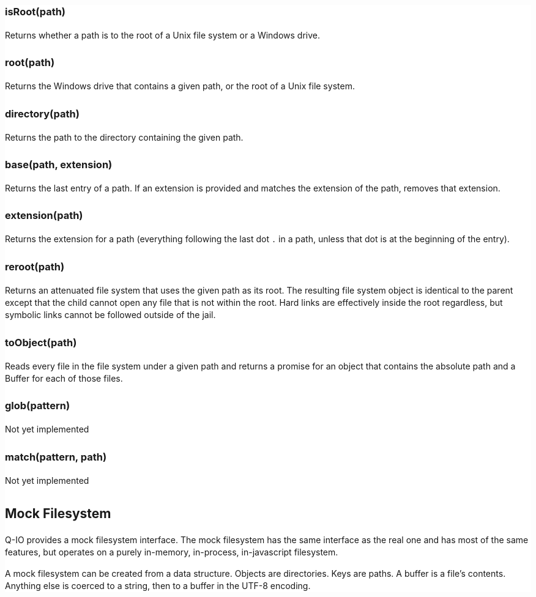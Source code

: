 ### isRoot(path)

Returns whether a path is to the root of a Unix file system or a Windows
drive.

### root(path)

Returns the Windows drive that contains a given path, or the root of a
Unix file system.

### directory(path)

Returns the path to the directory containing the given path.

### base(path, extension)

Returns the last entry of a path.  If an extension is provided and
matches the extension of the path, removes that extension.

### extension(path)

Returns the extension for a path (everything following the last dot `.`
in a path, unless that dot is at the beginning of the entry).

### reroot(path)

Returns an attenuated file system that uses the given path as its root.
The resulting file system object is identical to the parent except that
the child cannot open any file that is not within the root.  Hard links
are effectively inside the root regardless, but symbolic links cannot be
followed outside of the jail.

### toObject(path)

Reads every file in the file system under a given path and returns a
promise for an object that contains the absolute path and a Buffer for
each of those files.

### glob(pattern)

Not yet implemented

### match(pattern, path)

Not yet implemented

## Mock Filesystem

Q-IO provides a mock filesystem interface. The mock filesystem has the
same interface as the real one and has most of the same features, but
operates on a purely in-memory, in-process, in-javascript filesystem.

A mock filesystem can be created from a data structure. Objects are
directories.  Keys are paths.  A buffer is a file’s contents.  Anything
else is coerced to a string, then to a buffer in the UTF-8 encoding.

